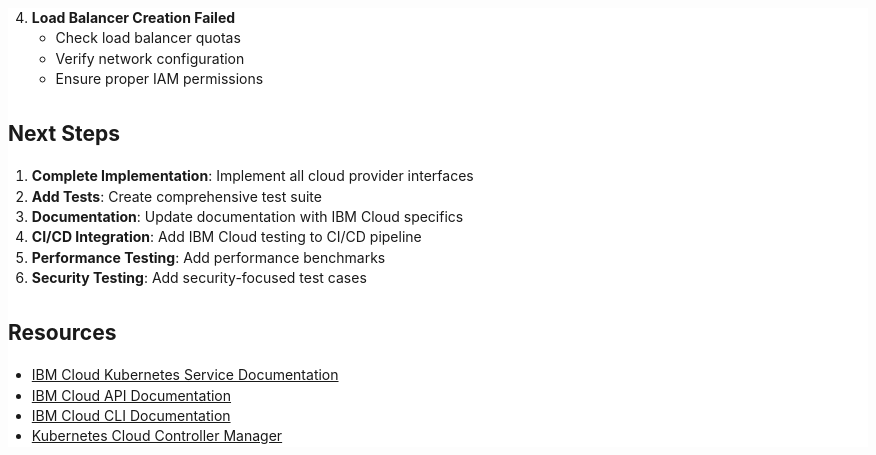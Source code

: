 4. **Load Balancer Creation Failed**
   - Check load balancer quotas
   - Verify network configuration
   - Ensure proper IAM permissions

## Next Steps

1. **Complete Implementation**: Implement all cloud provider interfaces
2. **Add Tests**: Create comprehensive test suite
3. **Documentation**: Update documentation with IBM Cloud specifics
4. **CI/CD Integration**: Add IBM Cloud testing to CI/CD pipeline
5. **Performance Testing**: Add performance benchmarks
6. **Security Testing**: Add security-focused test cases

## Resources

- [IBM Cloud Kubernetes Service Documentation](https://cloud.ibm.com/docs/containers)
- [IBM Cloud API Documentation](https://cloud.ibm.com/apis)
- [IBM Cloud CLI Documentation](https://cloud.ibm.com/docs/cli)
- [Kubernetes Cloud Controller Manager](https://kubernetes.io/docs/concepts/architecture/cloud-controller/)
